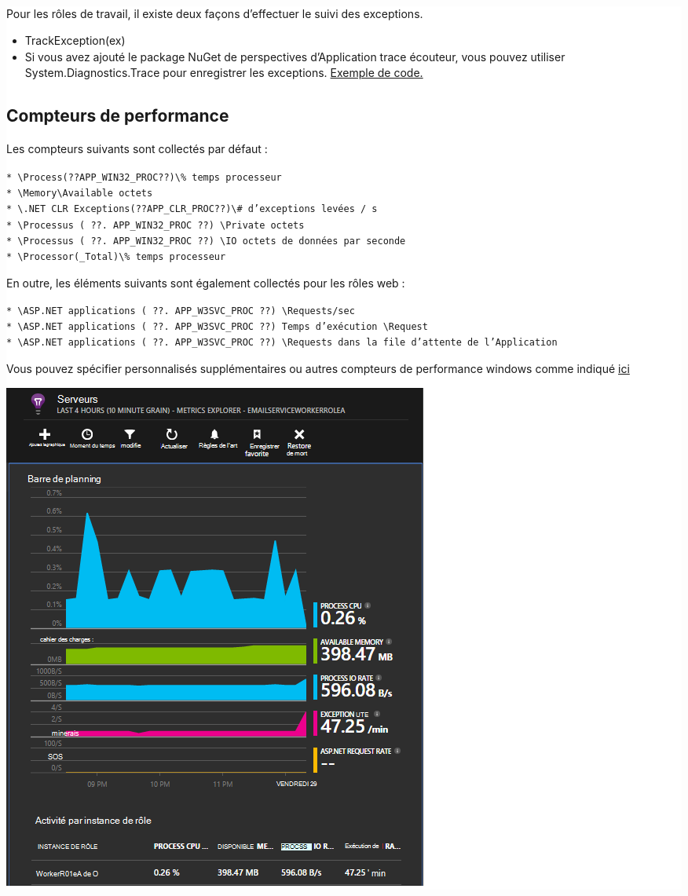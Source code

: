 Pour les rôles de travail, il existe deux façons d’effectuer le suivi des exceptions.

* TrackException(ex)
* Si vous avez ajouté le package NuGet de perspectives d’Application trace écouteur, vous pouvez utiliser System.Diagnostics.Trace pour enregistrer les exceptions. [Exemple de code.](https://github.com/Microsoft/ApplicationInsights-Home/blob/master/Samples/AzureEmailService/WorkerRoleA/WorkerRoleA.cs#L107)

## <a name="performance-counters"></a>Compteurs de performance

Les compteurs suivants sont collectés par défaut :

    * \Process(??APP_WIN32_PROC??)\% temps processeur
    * \Memory\Available octets
    * \.NET CLR Exceptions(??APP_CLR_PROC??)\# d’exceptions levées / s
    * \Processus ( ??. APP_WIN32_PROC ??) \Private octets
    * \Processus ( ??. APP_WIN32_PROC ??) \IO octets de données par seconde
    * \Processor(_Total)\% temps processeur

En outre, les éléments suivants sont également collectés pour les rôles web :

    * \ASP.NET applications ( ??. APP_W3SVC_PROC ??) \Requests/sec    
    * \ASP.NET applications ( ??. APP_W3SVC_PROC ??) Temps d’exécution \Request
    * \ASP.NET applications ( ??. APP_W3SVC_PROC ??) \Requests dans la file d’attente de l’Application

Vous pouvez spécifier personnalisés supplémentaires ou autres compteurs de performance windows comme indiqué [ici](https://github.com/Microsoft/ApplicationInsights-Home/blob/master/Samples/AzureEmailService/WorkerRoleA/ApplicationInsights.config#L14)

  ![](./media/app-insights-cloudservices/OLfMo2f.png)
